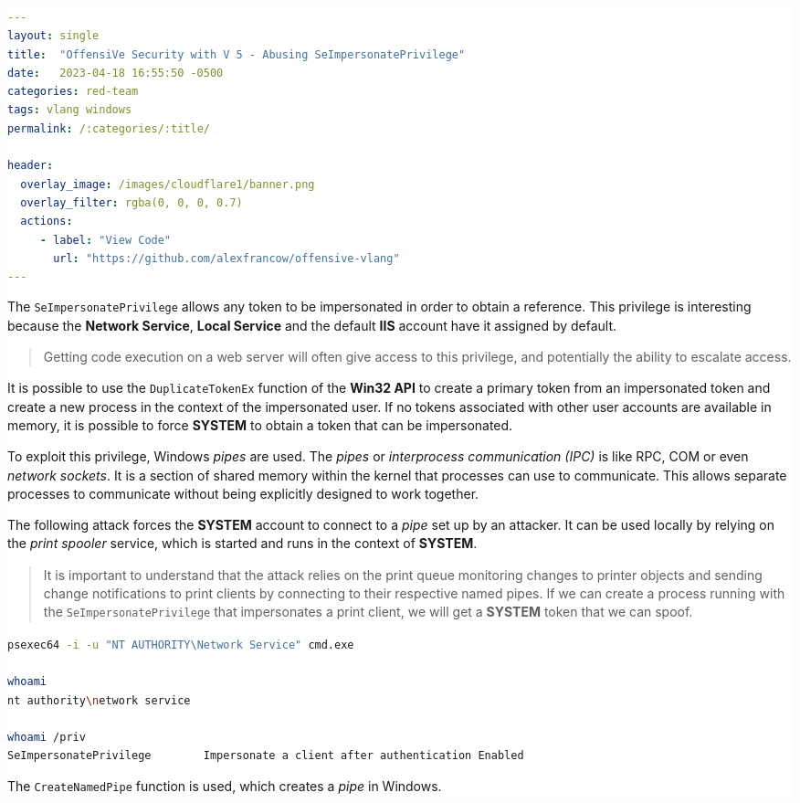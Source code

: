 ```yaml
---
layout: single
title:  "OffensiVe Security with V 5 - Abusing SeImpersonatePrivilege"
date:   2023-04-18 16:55:50 -0500
categories: red-team
tags: vlang windows
permalink: /:categories/:title/

header:
  overlay_image: /images/cloudflare1/banner.png
  overlay_filter: rgba(0, 0, 0, 0.7)
  actions:
     - label: "View Code"
       url: "https://github.com/alexfrancow/offensive-vlang"  
---
```


The `SeImpersonatePrivilege` allows any token to be impersonated in order to obtain a reference. This privilege is interesting because the **Network Service**, **Local Service** and the default **IIS** account have it assigned by default.

> Getting code execution on a web server will often give access to this privilege, and potentially the ability to escalate access.

It is possible to use the `DuplicateTokenEx` function of the **Win32 API** to create a primary token from an impersonated token and create a new process in the context of the impersonated user. If no tokens associated with other user accounts are available in memory, it is possible to force **SYSTEM** to obtain a token that can be impersonated.

To exploit this privilege, Windows *pipes* are used. The *pipes* or *interprocess communication (IPC)* is like RPC, COM or even *network sockets*. It is a section of shared memory within the kernel that processes can use to communicate. This allows separate processes to communicate without being explicitly designed to work together.

The following attack forces the **SYSTEM** account to connect to a *pipe* set up by an attacker. It can be used locally by relying on the *print spooler* service, which is started and runs in the context of **SYSTEM**.

> It is important to understand that the attack relies on the print queue monitoring changes to printer objects and sending change notifications to print clients by connecting to their respective named pipes. If we can create a process running with the `SeImpersonatePrivilege` that impersonates a print client, we will get a **SYSTEM** token that we can spoof.

```bash
psexec64 -i -u "NT AUTHORITY\Network Service" cmd.exe

whoami
nt authority\network service

whoami /priv
SeImpersonatePrivilege        Impersonate a client after authentication Enabled
```

The `CreateNamedPipe` function is used, which creates a *pipe* in Windows.
